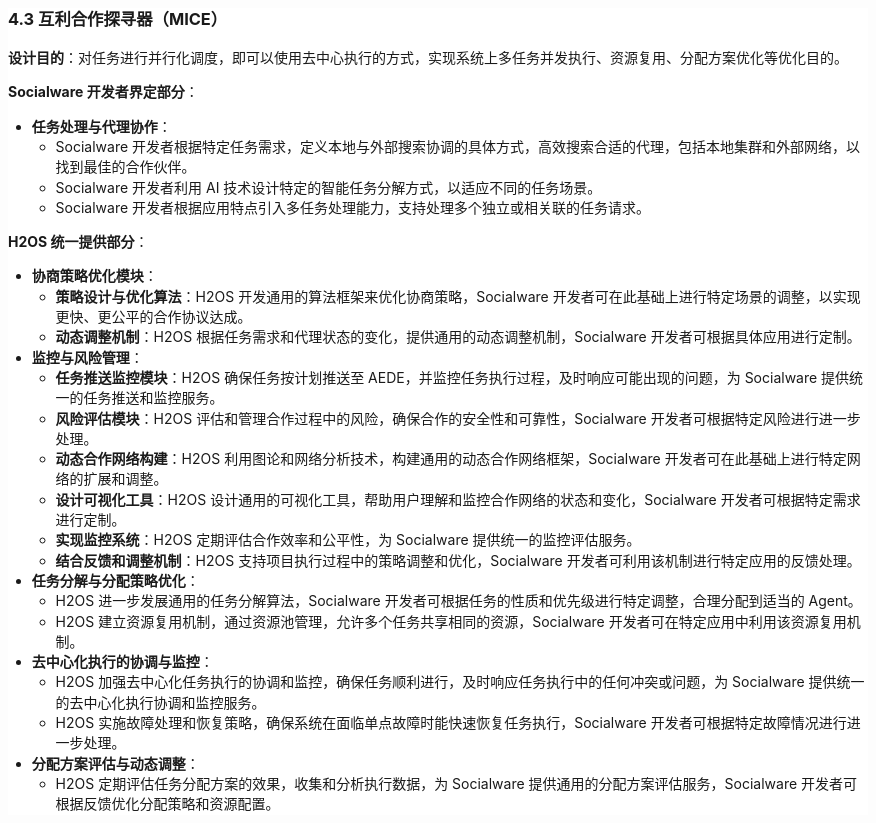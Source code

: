 ### 4.3 互利合作探寻器（MICE）

**设计目的**：对任务进行并行化调度，即可以使用去中心执行的方式，实现系统上多任务并发执行、资源复用、分配方案优化等优化目的。

**Socialware 开发者界定部分**：

 - **任务处理与代理协作**：
   - Socialware 开发者根据特定任务需求，定义本地与外部搜索协调的具体方式，高效搜索合适的代理，包括本地集群和外部网络，以找到最佳的合作伙伴。
   - Socialware 开发者利用 AI 技术设计特定的智能任务分解方式，以适应不同的任务场景。
   - Socialware 开发者根据应用特点引入多任务处理能力，支持处理多个独立或相关联的任务请求。

**H2OS 统一提供部分**：

 - **协商策略优化模块**：
   - **策略设计与优化算法**：H2OS 开发通用的算法框架来优化协商策略，Socialware 开发者可在此基础上进行特定场景的调整，以实现更快、更公平的合作协议达成。
   - **动态调整机制**：H2OS 根据任务需求和代理状态的变化，提供通用的动态调整机制，Socialware 开发者可根据具体应用进行定制。
 - **监控与风险管理**：
   - **任务推送监控模块**：H2OS 确保任务按计划推送至 AEDE，并监控任务执行过程，及时响应可能出现的问题，为 Socialware 提供统一的任务推送和监控服务。
   - **风险评估模块**：H2OS 评估和管理合作过程中的风险，确保合作的安全性和可靠性，Socialware 开发者可根据特定风险进行进一步处理。
   - **动态合作网络构建**：H2OS 利用图论和网络分析技术，构建通用的动态合作网络框架，Socialware 开发者可在此基础上进行特定网络的扩展和调整。
   - **设计可视化工具**：H2OS 设计通用的可视化工具，帮助用户理解和监控合作网络的状态和变化，Socialware 开发者可根据特定需求进行定制。
   - **实现监控系统**：H2OS 定期评估合作效率和公平性，为 Socialware 提供统一的监控评估服务。
   - **结合反馈和调整机制**：H2OS 支持项目执行过程中的策略调整和优化，Socialware 开发者可利用该机制进行特定应用的反馈处理。
 - **任务分解与分配策略优化**：
   - H2OS 进一步发展通用的任务分解算法，Socialware 开发者可根据任务的性质和优先级进行特定调整，合理分配到适当的 Agent。
   - H2OS 建立资源复用机制，通过资源池管理，允许多个任务共享相同的资源，Socialware 开发者可在特定应用中利用该资源复用机制。
 - **去中心化执行的协调与监控**：
   - H2OS 加强去中心化任务执行的协调和监控，确保任务顺利进行，及时响应任务执行中的任何冲突或问题，为 Socialware 提供统一的去中心化执行协调和监控服务。
   - H2OS 实施故障处理和恢复策略，确保系统在面临单点故障时能快速恢复任务执行，Socialware 开发者可根据特定故障情况进行进一步处理。
 - **分配方案评估与动态调整**：
   - H2OS 定期评估任务分配方案的效果，收集和分析执行数据，为 Socialware 提供通用的分配方案评估服务，Socialware 开发者可根据反馈优化分配策略和资源配置。